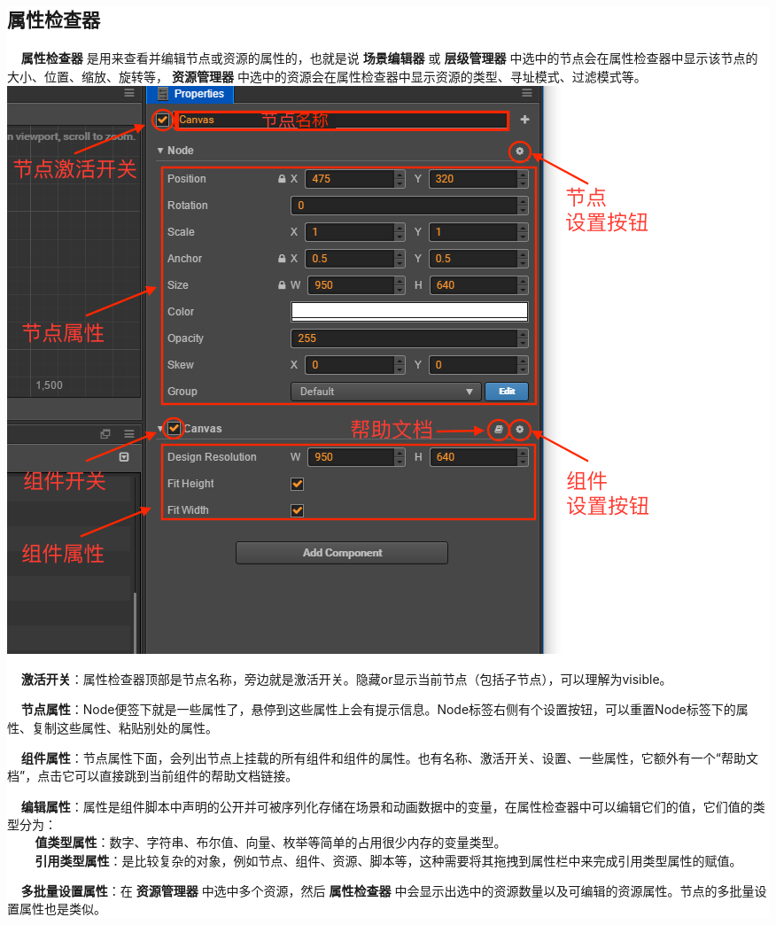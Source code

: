 ## 属性检查器

&nbsp;&nbsp;&nbsp;&nbsp;**属性检查器** 是用来查看并编辑节点或资源的属性的，也就是说 **场景编辑器** 或 **层级管理器** 中选中的节点会在属性检查器中显示该节点的大小、位置、缩放、旋转等， **资源管理器** 中选中的资源会在属性检查器中显示资源的类型、寻址模式、过滤模式等。
![属性检查器](./img/2.熟悉CocosCreator编辑器/属性检查器.png)  

&nbsp;&nbsp;&nbsp;&nbsp;**激活开关**：属性检查器顶部是节点名称，旁边就是激活开关。隐藏or显示当前节点（包括子节点），可以理解为visible。

&nbsp;&nbsp;&nbsp;&nbsp;**节点属性**：Node便签下就是一些属性了，悬停到这些属性上会有提示信息。Node标签右侧有个设置按钮，可以重置Node标签下的属性、复制这些属性、粘贴别处的属性。  

&nbsp;&nbsp;&nbsp;&nbsp;**组件属性**：节点属性下面，会列出节点上挂载的所有组件和组件的属性。也有名称、激活开关、设置、一些属性，它额外有一个“帮助文档”，点击它可以直接跳到当前组件的帮助文档链接。

&nbsp;&nbsp;&nbsp;&nbsp;**编辑属性**：属性是组件脚本中声明的公开并可被序列化存储在场景和动画数据中的变量，在属性检查器中可以编辑它们的值，它们值的类型分为：  
&nbsp;&nbsp;&nbsp;&nbsp;&nbsp;&nbsp;&nbsp;&nbsp;**值类型属性**：数字、字符串、布尔值、向量、枚举等简单的占用很少内存的变量类型。  
&nbsp;&nbsp;&nbsp;&nbsp;&nbsp;&nbsp;&nbsp;&nbsp;**引用类型属性**：是比较复杂的对象，例如节点、组件、资源、脚本等，这种需要将其拖拽到属性栏中来完成引用类型属性的赋值。

&nbsp;&nbsp;&nbsp;&nbsp;**多批量设置属性**：在 **资源管理器** 中选中多个资源，然后 **属性检查器** 中会显示出选中的资源数量以及可编辑的资源属性。节点的多批量设置属性也是类似。
